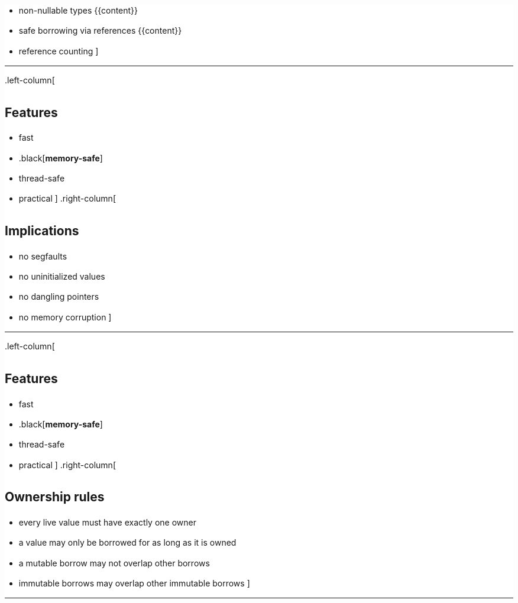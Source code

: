 * non-nullable types
{{content}}

* safe borrowing via references
{{content}}

* reference counting
]

---
.left-column[
## Features

* fast

* .black[**memory-safe**]

* thread-safe

* practical
]
.right-column[
## Implications

* no segfaults

* no uninitialized values

* no dangling pointers

* no memory corruption
]

---
.left-column[
## Features

* fast

* .black[**memory-safe**]

* thread-safe

* practical
]
.right-column[
## Ownership rules

* every live value must have exactly one owner

* a value may only be borrowed for as long as it is owned

* a mutable borrow may not overlap other borrows

* immutable borrows may overlap other immutable borrows
]

---
